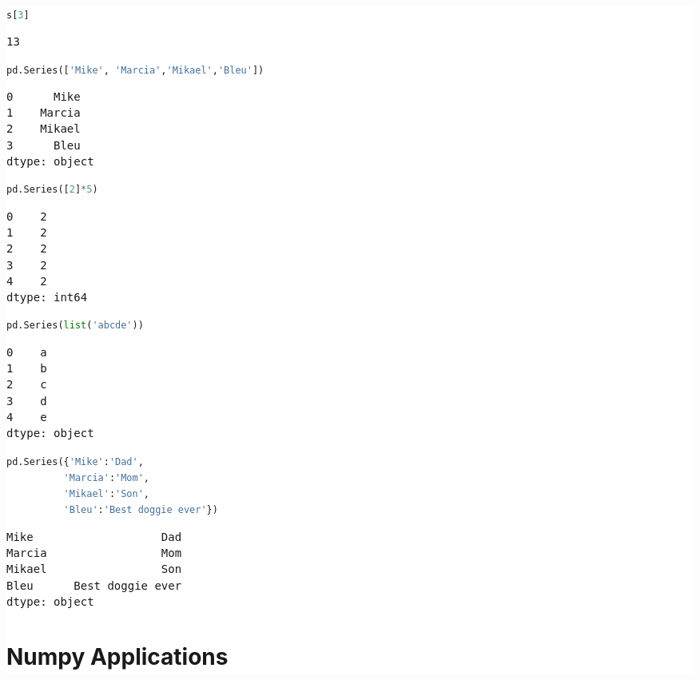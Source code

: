 ```python
s[3]
```

<pre>
13
</pre>

```python
pd.Series(['Mike', 'Marcia','Mikael','Bleu'])
```

<pre>
0      Mike
1    Marcia
2    Mikael
3      Bleu
dtype: object
</pre>

```python
pd.Series([2]*5)
```

<pre>
0    2
1    2
2    2
3    2
4    2
dtype: int64
</pre>

```python
pd.Series(list('abcde'))
```

<pre>
0    a
1    b
2    c
3    d
4    e
dtype: object
</pre>

```python
pd.Series({'Mike':'Dad',
          'Marcia':'Mom',
          'Mikael':'Son',
          'Bleu':'Best doggie ever'})
```

<pre>
Mike                   Dad
Marcia                 Mom
Mikael                 Son
Bleu      Best doggie ever
dtype: object
</pre>
# Numpy Applications
